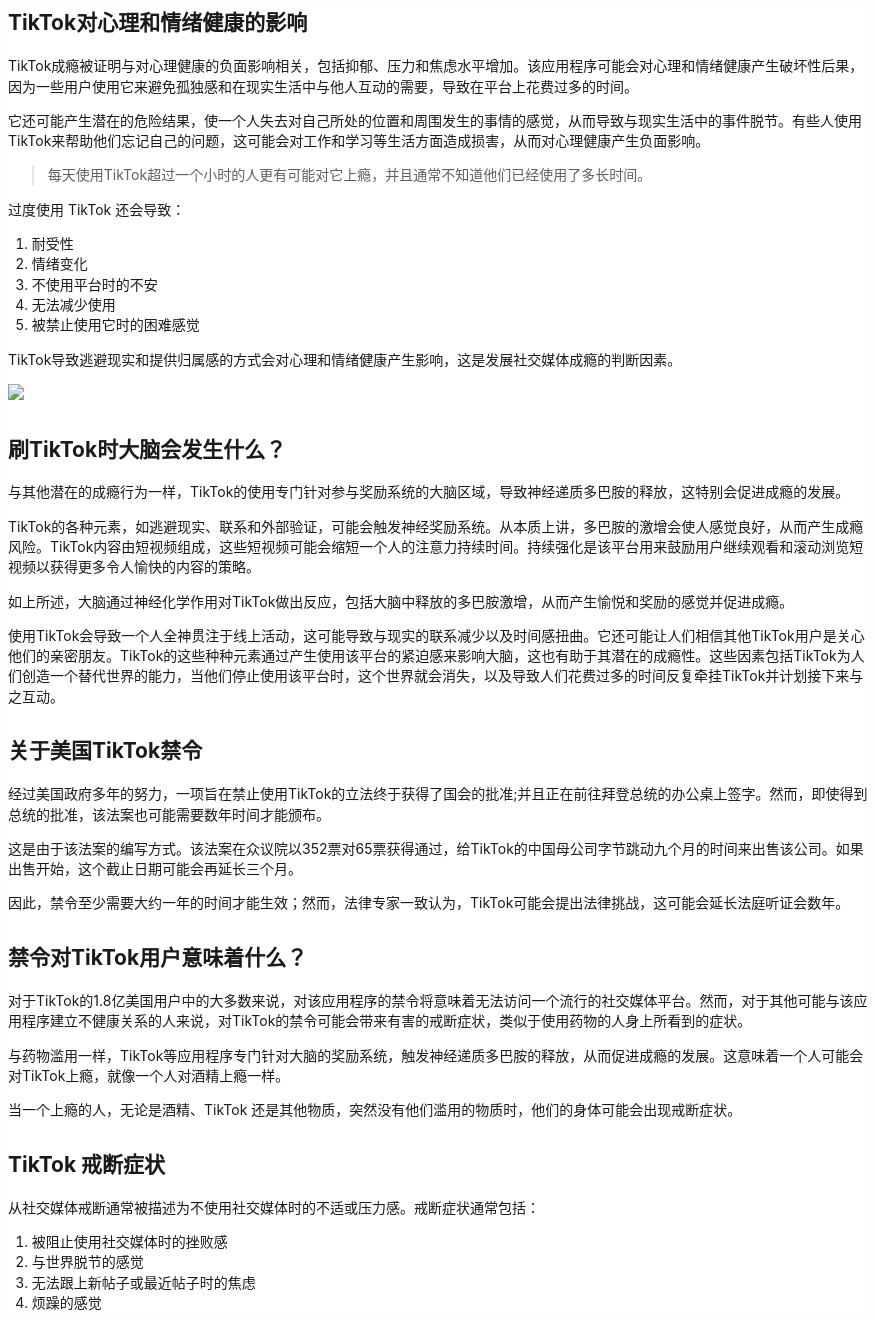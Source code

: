 ## TikTok对心理和情绪健康的影响

TikTok成瘾被证明与对心理健康的负面影响相关，包括抑郁、压力和焦虑水平增加。该应用程序可能会对心理和情绪健康产生破坏性后果，因为一些用户使用它来避免孤独感和在现实生活中与他人互动的需要，导致在平台上花费过多的时间。 

它还可能产生潜在的危险结果，使一个人失去对自己所处的位置和周围发生的事情的感觉，从而导致与现实生活中的事件脱节。有些人使用TikTok来帮助他们忘记自己的问题，这可能会对工作和学习等生活方面造成损害，从而对心理健康产生负面影响。 

>每天使用TikTok超过一个小时的人更有可能对它上瘾，并且通常不知道他们已经使用了多长时间。 

过度使用 TikTok 还会导致：
  1. 耐受性 
  2. 情绪变化 
  3. 不使用平台时的不安 
  4. 无法减少使用 
  5. 被禁止使用它时的困难感觉 

TikTok导致逃避现实和提供归属感的方式会对心理和情绪健康产生影响，这是发展社交媒体成瘾的判断因素。 

<img src="/images/tiktok成瘾/tiktokbrain.webp" width=400 />

## 刷TikTok时大脑会发生什么？

与其他潜在的成瘾行为一样，TikTok的使用专门针对参与奖励系统的大脑区域，导致神经递质多巴胺的释放，这特别会促进成瘾的发展。

TikTok的各种元素，如逃避现实、联系和外部验证，可能会触发神经奖励系统。从本质上讲，多巴胺的激增会使人感觉良好，从而产生成瘾风险。TikTok内容由短视频组成，这些短视频可能会缩短一个人的注意力持续时间。持续强化是该平台用来鼓励用户继续观看和滚动浏览短视频以获得更多令人愉快的内容的策略。 

如上所述，大脑通过神经化学作用对TikTok做出反应，包括大脑中释放的多巴胺激增，从而产生愉悦和奖励的感觉并促进成瘾。

使用TikTok会导致一个人全神贯注于线上活动，这可能导致与现实的联系减少以及时间感扭曲。它还可能让人们相信其他TikTok用户是关心他们的亲密朋友。TikTok的这些种种元素通过产生使用该平台的紧迫感来影响大脑，这也有助于其潜在的成瘾性。这些因素包括TikTok为人们创造一个替代世界的能力，当他们停止使用该平台时，这个世界就会消失，以及导致人们花费过多的时间反复牵挂TikTok并计划接下来与之互动。 

## 关于美国TikTok禁令

经过美国政府多年的努力，一项旨在禁止使用TikTok的立法终于获得了国会的批准;并且正在前往拜登总统的办公桌上签字。然而，即使得到总统的批准，该法案也可能需要数年时间才能颁布。 

这是由于该法案的编写方式。该法案在众议院以352票对65票获得通过，给TikTok的中国母公司字节跳动九个月的时间来出售该公司。如果出售开始，这个截止日期可能会再延长三个月。 

因此，禁令至少需要大约一年的时间才能生效；然而，法律专家一致认为，TikTok可能会提出法律挑战，这可能会延长法庭听证会数年。

## 禁令对TikTok用户意味着什么？

对于TikTok的1.8亿美国用户中的大多数来说，对该应用程序的禁令将意味着无法访问一个流行的社交媒体平台。然而，对于其他可能与该应用程序建立不健康关系的人来说，对TikTok的禁令可能会带来有害的戒断症状，类似于使用药物的人身上所看到的症状。

与药物滥用一样，TikTok等应用程序专门针对大脑的奖励系统，触发神经递质多巴胺的释放，从而促进成瘾的发展。这意味着一个人可能会对TikTok上瘾，就像一个人对酒精上瘾一样。

当一个上瘾的人，无论是酒精、TikTok 还是其他物质，突然没有他们滥用的物质时，他们的身体可能会出现戒断症状。

## TikTok 戒断症状

从社交媒体戒断通常被描述为不使用社交媒体时的不适或压力感。戒断症状通常包括：
  1. 被阻止使用社交媒体时的挫败感 
  2. 与世界脱节的感觉 
  3. 无法跟上新帖子或最近帖子时的焦虑 
  4. 烦躁的感觉
